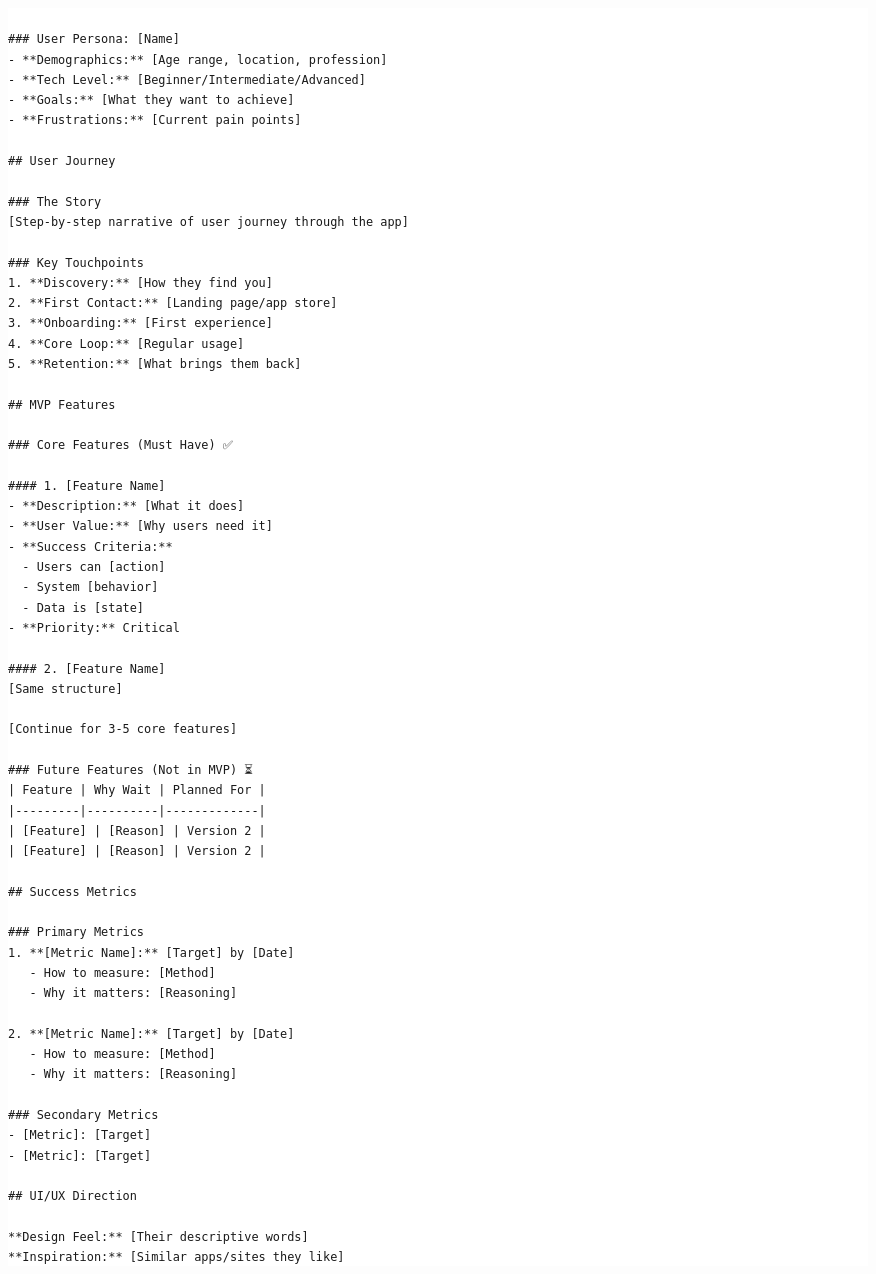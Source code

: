 ```

### User Persona: [Name]
- **Demographics:** [Age range, location, profession]
- **Tech Level:** [Beginner/Intermediate/Advanced]
- **Goals:** [What they want to achieve]
- **Frustrations:** [Current pain points]

## User Journey

### The Story
[Step-by-step narrative of user journey through the app]

### Key Touchpoints
1. **Discovery:** [How they find you]
2. **First Contact:** [Landing page/app store]
3. **Onboarding:** [First experience]
4. **Core Loop:** [Regular usage]
5. **Retention:** [What brings them back]

## MVP Features

### Core Features (Must Have) ✅

#### 1. [Feature Name]
- **Description:** [What it does]
- **User Value:** [Why users need it]
- **Success Criteria:** 
  - Users can [action]
  - System [behavior]
  - Data is [state]
- **Priority:** Critical

#### 2. [Feature Name]
[Same structure]

[Continue for 3-5 core features]

### Future Features (Not in MVP) ⏳
| Feature | Why Wait | Planned For |
|---------|----------|-------------|
| [Feature] | [Reason] | Version 2 |
| [Feature] | [Reason] | Version 2 |

## Success Metrics

### Primary Metrics
1. **[Metric Name]:** [Target] by [Date]
   - How to measure: [Method]
   - Why it matters: [Reasoning]

2. **[Metric Name]:** [Target] by [Date]
   - How to measure: [Method]
   - Why it matters: [Reasoning]

### Secondary Metrics
- [Metric]: [Target]
- [Metric]: [Target]

## UI/UX Direction

**Design Feel:** [Their descriptive words]  
**Inspiration:** [Similar apps/sites they like]

```